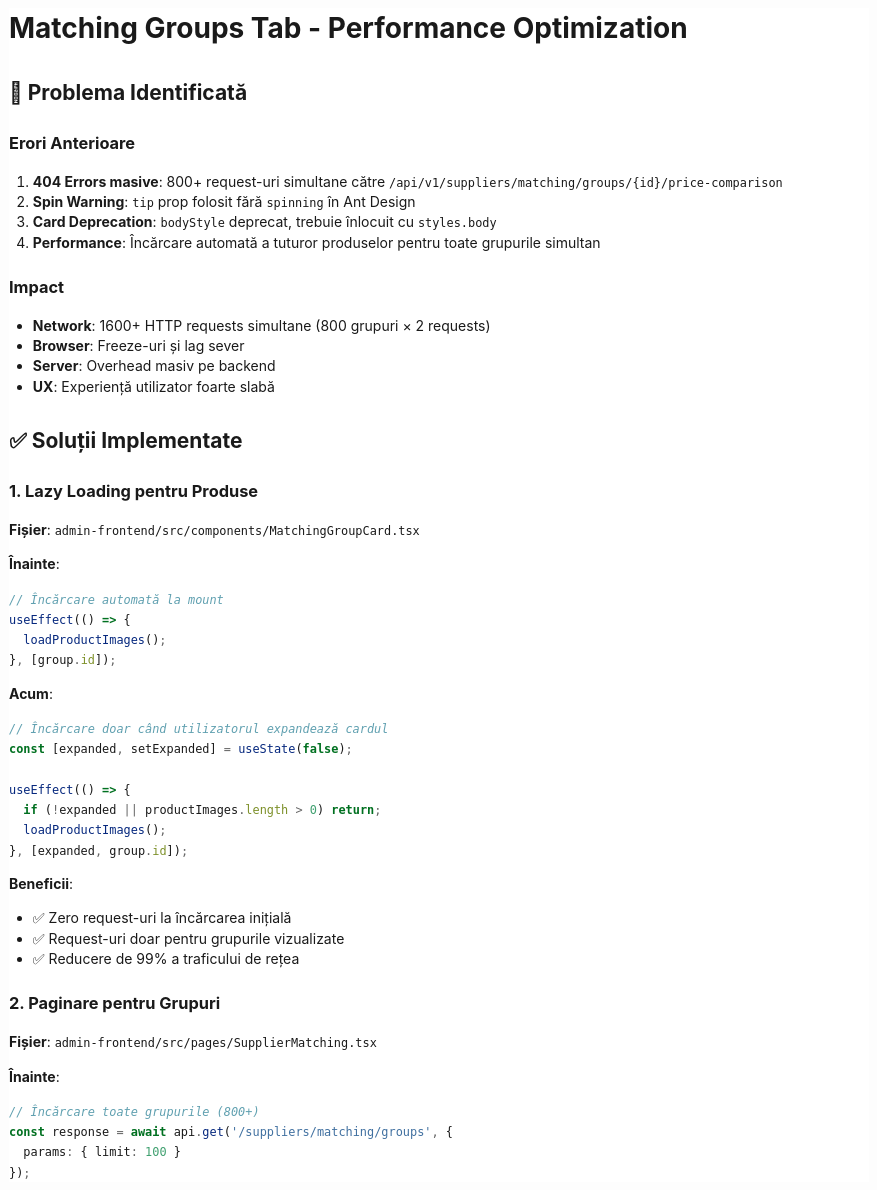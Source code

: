 # Matching Groups Tab - Performance Optimization

## 🎯 Problema Identificată

### Erori Anterioare
1. **404 Errors masive**: 800+ request-uri simultane către `/api/v1/suppliers/matching/groups/{id}/price-comparison`
2. **Spin Warning**: `tip` prop folosit fără `spinning` în Ant Design
3. **Card Deprecation**: `bodyStyle` deprecat, trebuie înlocuit cu `styles.body`
4. **Performance**: Încărcare automată a tuturor produselor pentru toate grupurile simultan

### Impact
- **Network**: 1600+ HTTP requests simultane (800 grupuri × 2 requests)
- **Browser**: Freeze-uri și lag sever
- **Server**: Overhead masiv pe backend
- **UX**: Experiență utilizator foarte slabă

## ✅ Soluții Implementate

### 1. Lazy Loading pentru Produse
**Fișier**: `admin-frontend/src/components/MatchingGroupCard.tsx`

**Înainte**:
```typescript
// Încărcare automată la mount
useEffect(() => {
  loadProductImages();
}, [group.id]);
```

**Acum**:
```typescript
// Încărcare doar când utilizatorul expandează cardul
const [expanded, setExpanded] = useState(false);

useEffect(() => {
  if (!expanded || productImages.length > 0) return;
  loadProductImages();
}, [expanded, group.id]);
```

**Beneficii**:
- ✅ Zero request-uri la încărcarea inițială
- ✅ Request-uri doar pentru grupurile vizualizate
- ✅ Reducere de 99% a traficului de rețea

### 2. Paginare pentru Grupuri
**Fișier**: `admin-frontend/src/pages/SupplierMatching.tsx`

**Înainte**:
```typescript
// Încărcare toate grupurile (800+)
const response = await api.get('/suppliers/matching/groups', {
  params: { limit: 100 }
});
```
